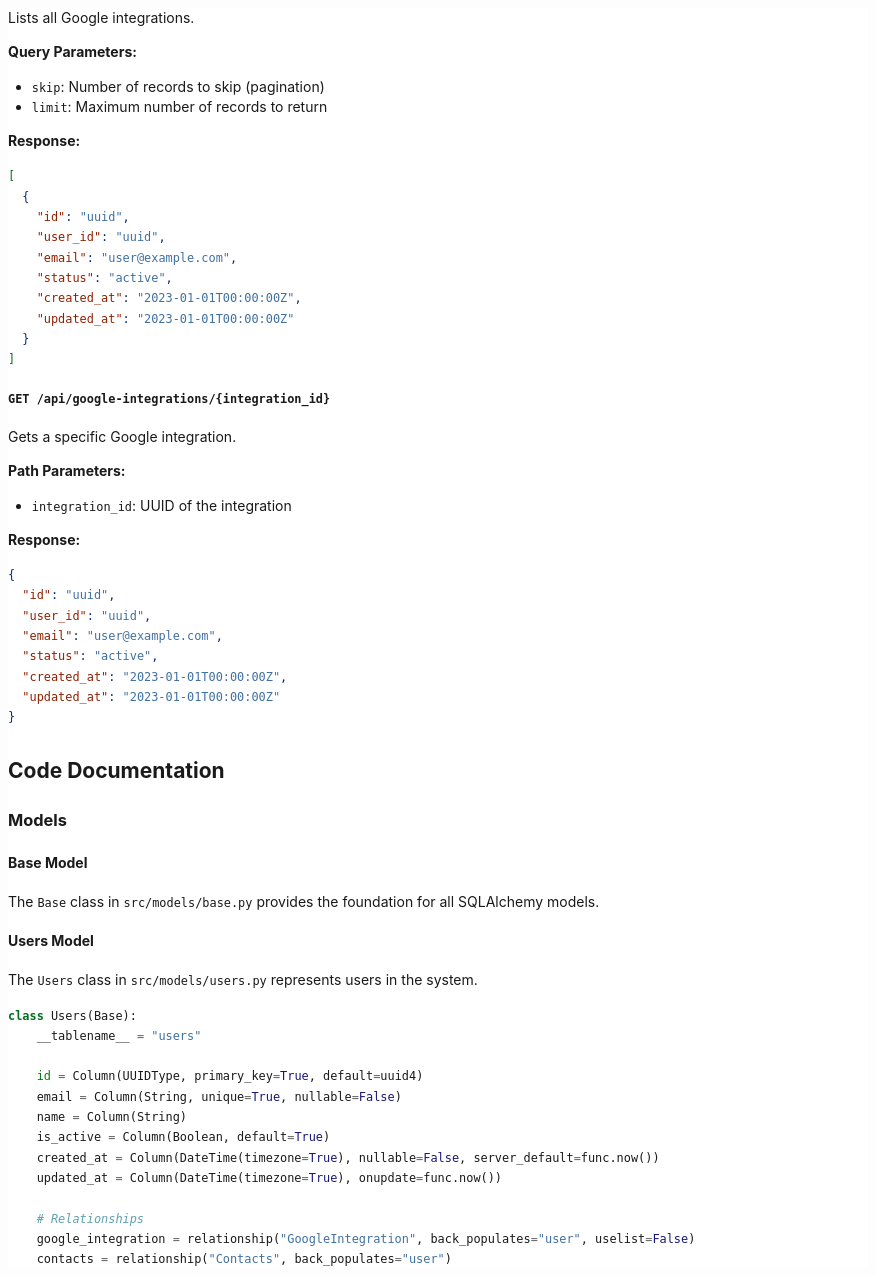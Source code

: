 Lists all Google integrations.

**Query Parameters:**
- `skip`: Number of records to skip (pagination)
- `limit`: Maximum number of records to return

**Response:**
```json
[
  {
    "id": "uuid",
    "user_id": "uuid",
    "email": "user@example.com",
    "status": "active",
    "created_at": "2023-01-01T00:00:00Z",
    "updated_at": "2023-01-01T00:00:00Z"
  }
]
```

#### `GET /api/google-integrations/{integration_id}`

Gets a specific Google integration.

**Path Parameters:**
- `integration_id`: UUID of the integration

**Response:**
```json
{
  "id": "uuid",
  "user_id": "uuid",
  "email": "user@example.com",
  "status": "active",
  "created_at": "2023-01-01T00:00:00Z",
  "updated_at": "2023-01-01T00:00:00Z"
}
```

## Code Documentation

### Models

#### Base Model

The `Base` class in `src/models/base.py` provides the foundation for all SQLAlchemy models.

#### Users Model

The `Users` class in `src/models/users.py` represents users in the system.

```python
class Users(Base):
    __tablename__ = "users"

    id = Column(UUIDType, primary_key=True, default=uuid4)
    email = Column(String, unique=True, nullable=False)
    name = Column(String)
    is_active = Column(Boolean, default=True)
    created_at = Column(DateTime(timezone=True), nullable=False, server_default=func.now())
    updated_at = Column(DateTime(timezone=True), onupdate=func.now())
    
    # Relationships
    google_integration = relationship("GoogleIntegration", back_populates="user", uselist=False)
    contacts = relationship("Contacts", back_populates="user")
```
